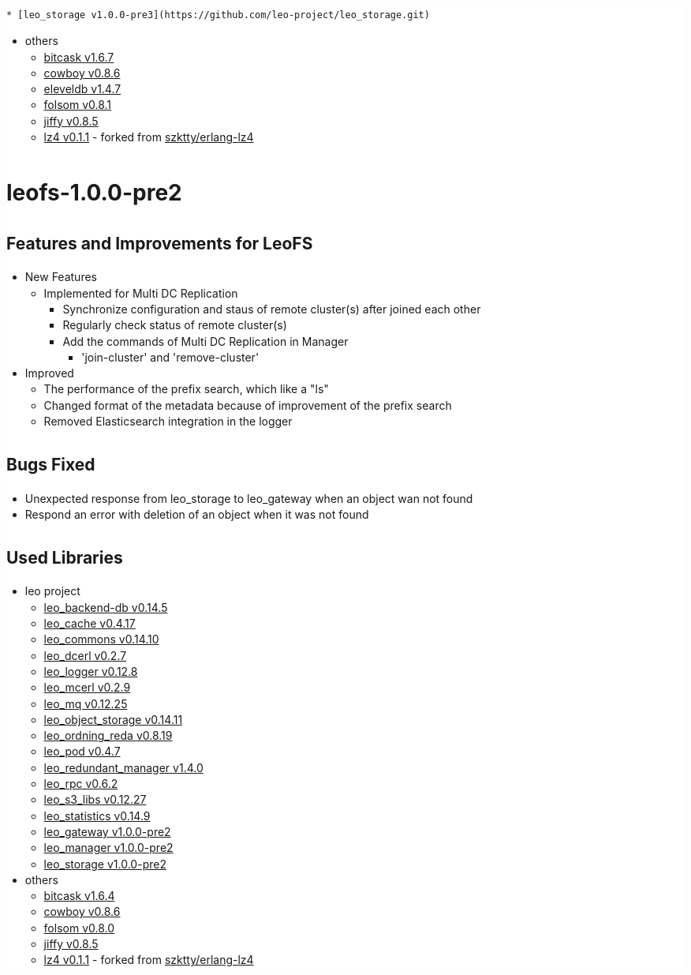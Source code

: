     * [leo_storage v1.0.0-pre3](https://github.com/leo-project/leo_storage.git)
* others
    * [bitcask v1.6.7](https://github.com/basho/bitcask.git)
    * [cowboy v0.8.6](https://github.com/extend/cowboy.git)
    * [eleveldb v1.4.7](https://github.com/basho/eleveldb)
    * [folsom v0.8.1](https://github.com/boundary/folsom.git)
    * [jiffy v0.8.5](https://github.com/davisp/jiffy.git)
    * [lz4 v0.1.1](https://github.com/leo-project/erlang-lz4.git) - forked from [szktty/erlang-lz4](https://github.com/szktty/erlng-lz4)


leofs-1.0.0-pre2
================

Features and Improvements for LeoFS
-----------------------------------

* New Features
     * Implemented for Multi DC Replication
         * Synchronize configuration and staus of remote cluster(s) after joined each other
         * Regularly check status of remote cluster(s)
         * Add the commands of Multi DC Replication in Manager
              * 'join-cluster' and 'remove-cluster'
* Improved
     * The performance of the prefix search, which like a "ls"
     * Changed format of the metadata because of improvement of the prefix search
     * Removed Elasticsearch integration in the logger

Bugs Fixed
-----------

* Unexpected response from leo_storage to leo_gateway when an object wan not found
* Respond an error with deletion of an object when it was not found


Used Libraries
---------------

* leo project
    * [leo_backend-db v0.14.5](https://github.com/leo-project/leo_backend_db.git)
    * [leo_cache v0.4.17](https://github.com/leo-project/leo_cache.git)
    * [leo_commons v0.14.10](https://github.com/leo-project/leo_commons.git)
    * [leo_dcerl v0.2.7](https://github.com/leo-project/leo_dcerl.git)
    * [leo_logger v0.12.8](https://github.com/leo-project/leo_logger.git)
    * [leo_mcerl v0.2.9](https://github.com/leo-project/leo_mcerl.git)
    * [leo_mq v0.12.25](https://github.com/leo-project/leo_mq.git)
    * [leo_object_storage v0.14.11](https://github.com/leo-project/leo_object_storage.git)
    * [leo_ordning_reda v0.8.19](https://github.com/leo-project/leo_ordning_reda.git)
    * [leo_pod v0.4.7](https://github.com/leo-project/leo_pod.git)
    * [leo_redundant_manager v1.4.0](https://github.com/leo-project/leo_redundant_manager.git)
    * [leo_rpc v0.6.2](https://github.com/leo-project/leo_rpc.git)
    * [leo_s3_libs v0.12.27](https://github.com/leo-project/leo_s3_libs.git)
    * [leo_statistics v0.14.9](https://github.com/leo-project/leo_statistics.git)
    * [leo_gateway v1.0.0-pre2](https://github.com/leo-project/leo_gateway.git)
    * [leo_manager v1.0.0-pre2](https://github.com/leo-project/leo_manager.git)
    * [leo_storage v1.0.0-pre2](https://github.com/leo-project/leo_storage.git)
* others
    * [bitcask v1.6.4](https://github.com/basho/bitcask.git)
    * [cowboy v0.8.6](https://github.com/extend/cowboy.git)
    * [folsom v0.8.0](https://github.com/boundary/folsom.git)
    * [jiffy v0.8.5](https://github.com/davisp/jiffy.git)
    * [lz4 v0.1.1](https://github.com/leo-project/erlang-lz4.git) - forked from [szktty/erlang-lz4](https://github.com/szktty/erlng-lz4)

